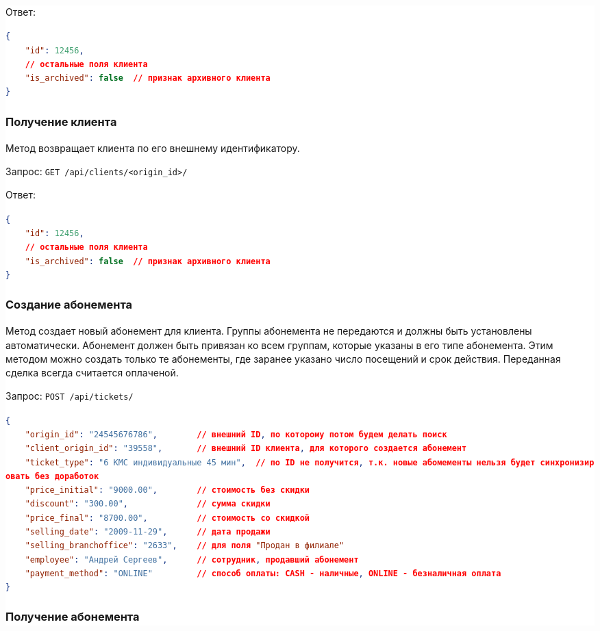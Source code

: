 Ответ:

``` json
{
    "id": 12456,
    // остальные поля клиента
    "is_archived": false  // признак архивного клиента
}
```

### Получение клиента

Метод возвращает клиента по его внешнему идентификатору.

Запрос:
`GET /api/clients/<origin_id>/`

Ответ:

``` json
{
    "id": 12456,
    // остальные поля клиента
    "is_archived": false  // признак архивного клиента
}
```

### Создание абонемента

Метод создает новый абонемент для клиента. Группы абонемента не передаются и должны быть установлены автоматически. Абонемент должен быть привязан ко всем группам, которые указаны в его типе абонемента. Этим методом можно создать только те абонементы, где заранее указано число посещений и срок действия. Переданная сделка всегда считается оплаченой.

Запрос:
`POST /api/tickets/`

``` json
{
    "origin_id": "24545676786",        // внешний ID, по которому потом будем делать поиск
    "client_origin_id": "39558",       // внешний ID клиента, для которого создается абонемент
    "ticket_type": "6 КМС индивидуальные 45 мин",  // по ID не получится, т.к. новые абомементы нельзя будет синхронизировать без доработок
    "price_initial": "9000.00",        // стоимость без скидки
    "discount": "300.00",              // сумма скидки
    "price_final": "8700.00",          // стоимость со скидкой
    "selling_date": "2009-11-29",      // дата продажи
    "selling_branchoffice": "2633",    // для поля "Продан в филиале"
    "employee": "Андрей Сергеев",      // сотрудник, продавший абонемент
    "payment_method": "ONLINE"         // способ оплаты: CASH - наличные, ONLINE - безналичная оплата
}
```

### Получение абонемента

